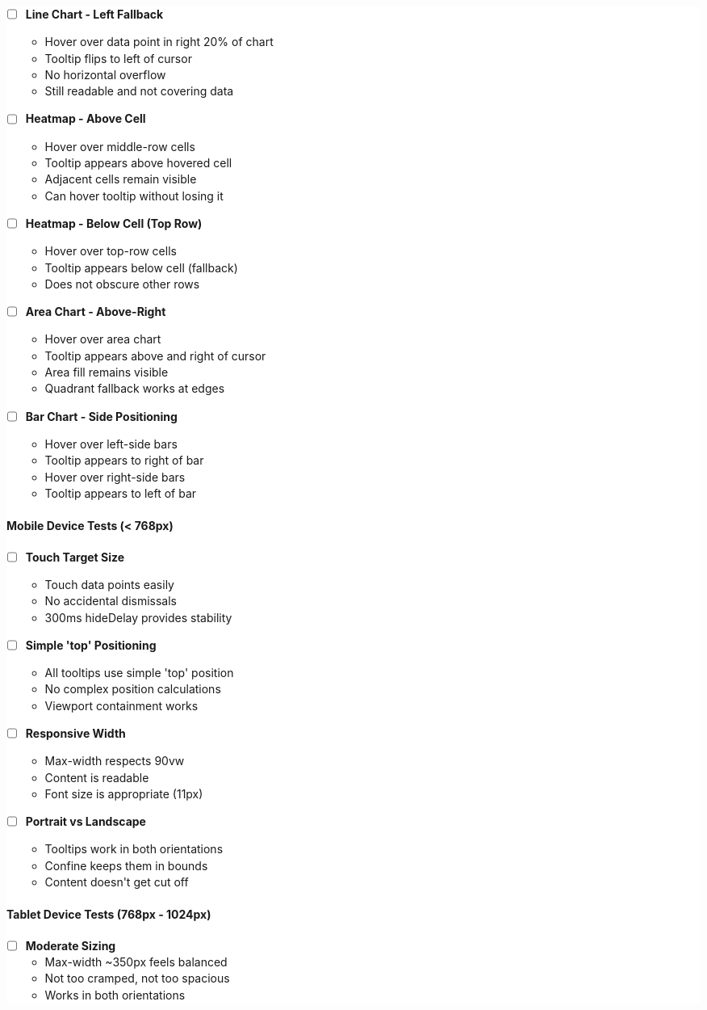 - [ ] **Line Chart - Left Fallback**
  - Hover over data point in right 20% of chart
  - Tooltip flips to left of cursor
  - No horizontal overflow
  - Still readable and not covering data

- [ ] **Heatmap - Above Cell**
  - Hover over middle-row cells
  - Tooltip appears above hovered cell
  - Adjacent cells remain visible
  - Can hover tooltip without losing it

- [ ] **Heatmap - Below Cell (Top Row)**
  - Hover over top-row cells
  - Tooltip appears below cell (fallback)
  - Does not obscure other rows

- [ ] **Area Chart - Above-Right**
  - Hover over area chart
  - Tooltip appears above and right of cursor
  - Area fill remains visible
  - Quadrant fallback works at edges

- [ ] **Bar Chart - Side Positioning**
  - Hover over left-side bars
  - Tooltip appears to right of bar
  - Hover over right-side bars
  - Tooltip appears to left of bar

#### Mobile Device Tests (< 768px)

- [ ] **Touch Target Size**
  - Touch data points easily
  - No accidental dismissals
  - 300ms hideDelay provides stability

- [ ] **Simple 'top' Positioning**
  - All tooltips use simple 'top' position
  - No complex position calculations
  - Viewport containment works

- [ ] **Responsive Width**
  - Max-width respects 90vw
  - Content is readable
  - Font size is appropriate (11px)

- [ ] **Portrait vs Landscape**
  - Tooltips work in both orientations
  - Confine keeps them in bounds
  - Content doesn't get cut off

#### Tablet Device Tests (768px - 1024px)

- [ ] **Moderate Sizing**
  - Max-width ~350px feels balanced
  - Not too cramped, not too spacious
  - Works in both orientations
